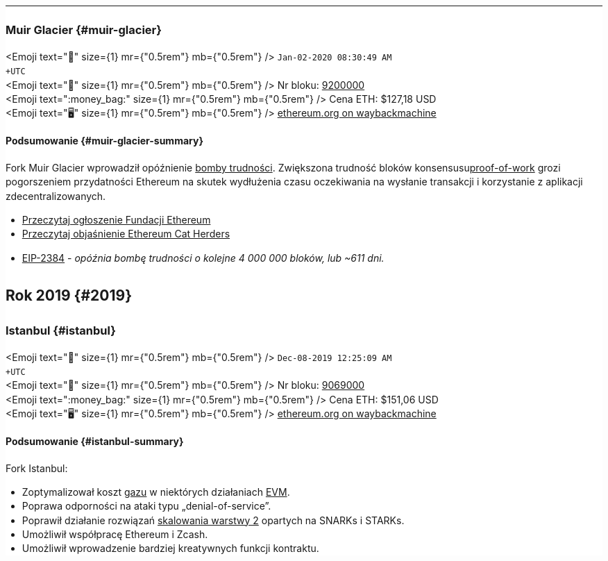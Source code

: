 <DocLink to="/eth2/staking/" title="Staking" />

---

### Muir Glacier {#muir-glacier}

<Emoji text=":calendar:" size={1} mr={"0.5rem"} mb={"0.5rem"} /> <code>Jan-02-2020 08:30:49 AM +UTC</code><br /> <Emoji text=":bricks:" size={1} mr={"0.5rem"} mb={"0.5rem"} /> Nr bloku: <a href="https://etherscan.io/block/9200000">9200000</a><br /> <Emoji text=":money_bag:" size={1} mr={"0.5rem"} mb={"0.5rem"} /> Cena ETH: $127,18 USD<br /> <Emoji text=":desktop_computer:" size={1} mr={"0.5rem"} mb={"0.5rem"} /> <a href="https://web.archive.org/web/20200103093618/https://ethereum.org/">ethereum.org on waybackmachine</a>

#### Podsumowanie {#muir-glacier-summary}

Fork Muir Glacier wprowadził opóźnienie [bomby trudności](/glossary/#difficulty-bomb). Zwiększona trudność bloków konsensusu[proof-of-work](/developers/docs/consensus-mechanisms/pow/) grozi pogorszeniem przydatności Ethereum na skutek wydłużenia czasu oczekiwania na wysłanie transakcji i korzystanie z aplikacji zdecentralizowanych.

- [Przeczytaj ogłoszenie Fundacji Ethereum](https://blog.ethereum.org/2019/12/23/ethereum-muir-glacier-upgrade-announcement/)
- [Przeczytaj objaśnienie Ethereum Cat Herders](https://medium.com/ethereum-cat-herders/ethereum-muir-glacier-upgrade-89b8cea5a210)

<ExpandableCard title="EIP Muir Glacier" contentPreview="Official improvements included in this fork.">

- [EIP-2384](https://eips.ethereum.org/EIPS/eip-2384) - _opóźnia bombę trudności o kolejne 4 000 000 bloków, lub ~611 dni._

</ExpandableCard>

<Divider />

## Rok 2019 {#2019}

### Istanbul {#istanbul}

<Emoji text=":calendar:" size={1} mr={"0.5rem"} mb={"0.5rem"} /> <code>Dec-08-2019 12:25:09 AM +UTC</code><br /> <Emoji text=":bricks:" size={1} mr={"0.5rem"} mb={"0.5rem"} /> Nr bloku: <a href="https://etherscan.io/block/9069000">9069000</a><br /> <Emoji text=":money_bag:" size={1} mr={"0.5rem"} mb={"0.5rem"} /> Cena ETH: $151,06 USD<br /> <Emoji text=":desktop_computer:" size={1} mr={"0.5rem"} mb={"0.5rem"} /> <a href="https://web.archive.org/web/20191216101254if*/https://ethereum.org/">ethereum.org on waybackmachine</a>

#### Podsumowanie {#istanbul-summary}

Fork Istanbul:

- Zoptymalizował koszt <a href="/glossary/#gas">gazu</a> w niektórych działaniach [EVM](/developers/docs/ethereum-stack/#ethereum-virtual-machine).
- Poprawa odporności na ataki typu „denial-of-service”.
- Poprawił działanie rozwiązań [skalowania warstwy 2](/developers/docs/scaling/layer-2-rollups/) opartych na SNARKs i STARKs.
- Umożliwił współpracę Ethereum i Zcash.
- Umożliwił wprowadzenie bardziej kreatywnych funkcji kontraktu.
